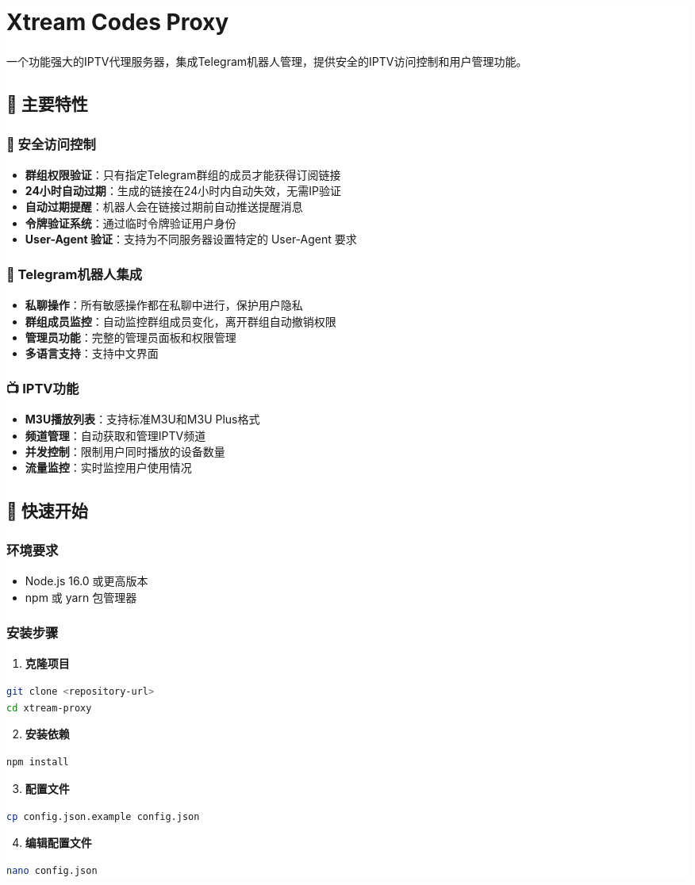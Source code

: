 # Xtream Codes Proxy

一个功能强大的IPTV代理服务器，集成Telegram机器人管理，提供安全的IPTV访问控制和用户管理功能。

## 🌟 主要特性

### 🔐 安全访问控制
- **群组权限验证**：只有指定Telegram群组的成员才能获得订阅链接
- **24小时自动过期**：生成的链接在24小时内自动失效，无需IP验证
- **自动过期提醒**：机器人会在链接过期前自动推送提醒消息
- **令牌验证系统**：通过临时令牌验证用户身份
- **User-Agent 验证**：支持为不同服务器设置特定的 User-Agent 要求

### 🤖 Telegram机器人集成
- **私聊操作**：所有敏感操作都在私聊中进行，保护用户隐私
- **群组成员监控**：自动监控群组成员变化，离开群组自动撤销权限
- **管理员功能**：完整的管理员面板和权限管理
- **多语言支持**：支持中文界面

### 📺 IPTV功能
- **M3U播放列表**：支持标准M3U和M3U Plus格式
- **频道管理**：自动获取和管理IPTV频道
- **并发控制**：限制用户同时播放的设备数量
- **流量监控**：实时监控用户使用情况

## 🚀 快速开始

### 环境要求
- Node.js 16.0 或更高版本
- npm 或 yarn 包管理器

### 安装步骤

1. **克隆项目**
```bash
git clone <repository-url>
cd xtream-proxy
```

2. **安装依赖**
```bash
npm install
```

3. **配置文件**
```bash
cp config.json.example config.json
```

4. **编辑配置文件**
```bash
nano config.json
```
